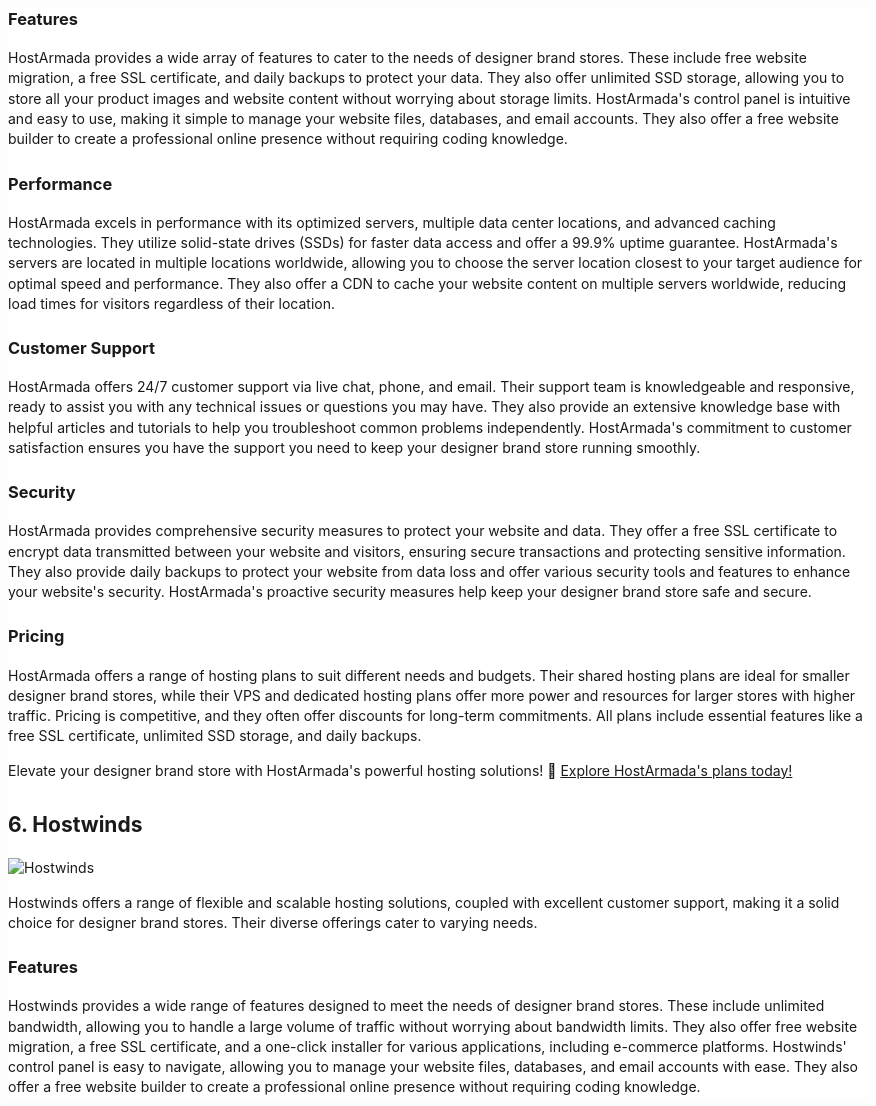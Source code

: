 ### Features
HostArmada provides a wide array of features to cater to the needs of designer brand stores. These include free website migration, a free SSL certificate, and daily backups to protect your data. They also offer unlimited SSD storage, allowing you to store all your product images and website content without worrying about storage limits. HostArmada's control panel is intuitive and easy to use, making it simple to manage your website files, databases, and email accounts. They also offer a free website builder to create a professional online presence without requiring coding knowledge.

### Performance
HostArmada excels in performance with its optimized servers, multiple data center locations, and advanced caching technologies. They utilize solid-state drives (SSDs) for faster data access and offer a 99.9% uptime guarantee. HostArmada's servers are located in multiple locations worldwide, allowing you to choose the server location closest to your target audience for optimal speed and performance. They also offer a CDN to cache your website content on multiple servers worldwide, reducing load times for visitors regardless of their location.

### Customer Support
HostArmada offers 24/7 customer support via live chat, phone, and email. Their support team is knowledgeable and responsive, ready to assist you with any technical issues or questions you may have. They also provide an extensive knowledge base with helpful articles and tutorials to help you troubleshoot common problems independently. HostArmada's commitment to customer satisfaction ensures you have the support you need to keep your designer brand store running smoothly.

### Security
HostArmada provides comprehensive security measures to protect your website and data. They offer a free SSL certificate to encrypt data transmitted between your website and visitors, ensuring secure transactions and protecting sensitive information. They also provide daily backups to protect your website from data loss and offer various security tools and features to enhance your website's security. HostArmada's proactive security measures help keep your designer brand store safe and secure.

### Pricing
HostArmada offers a range of hosting plans to suit different needs and budgets. Their shared hosting plans are ideal for smaller designer brand stores, while their VPS and dedicated hosting plans offer more power and resources for larger stores with higher traffic. Pricing is competitive, and they often offer discounts for long-term commitments. All plans include essential features like a free SSL certificate, unlimited SSD storage, and daily backups.

Elevate your designer brand store with HostArmada's powerful hosting solutions! 🚀 [Explore HostArmada's plans today!](https://snipitx.com/hostarmada-jy)

## 6. Hostwinds

![Hostwinds](https://i.imgur.com/53aSNXx.jpeg "Hostwinds Hosting")

Hostwinds offers a range of flexible and scalable hosting solutions, coupled with excellent customer support, making it a solid choice for designer brand stores. Their diverse offerings cater to varying needs.

### Features
Hostwinds provides a wide range of features designed to meet the needs of designer brand stores. These include unlimited bandwidth, allowing you to handle a large volume of traffic without worrying about bandwidth limits. They also offer free website migration, a free SSL certificate, and a one-click installer for various applications, including e-commerce platforms. Hostwinds' control panel is easy to navigate, allowing you to manage your website files, databases, and email accounts with ease. They also offer a free website builder to create a professional online presence without requiring coding knowledge.
